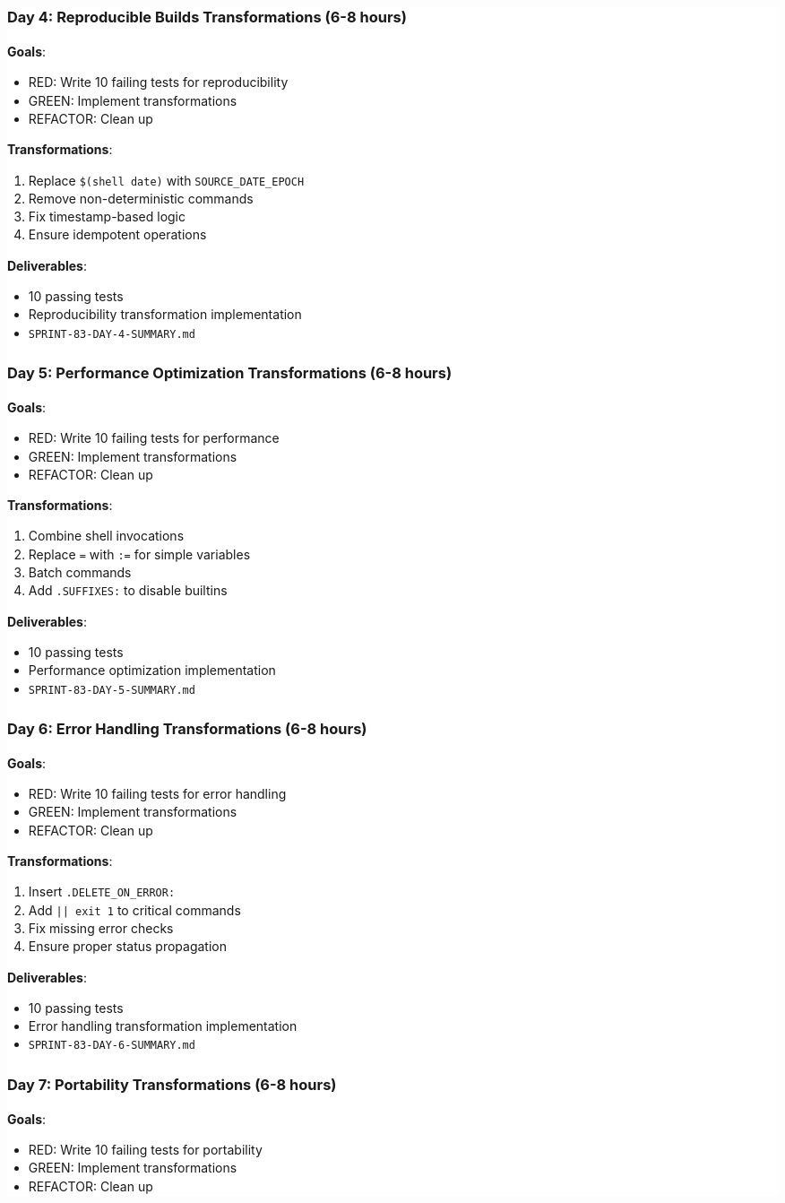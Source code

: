 ### Day 4: Reproducible Builds Transformations (6-8 hours)
**Goals**:
- RED: Write 10 failing tests for reproducibility
- GREEN: Implement transformations
- REFACTOR: Clean up

**Transformations**:
1. Replace `$(shell date)` with `SOURCE_DATE_EPOCH`
2. Remove non-deterministic commands
3. Fix timestamp-based logic
4. Ensure idempotent operations

**Deliverables**:
- 10 passing tests
- Reproducibility transformation implementation
- `SPRINT-83-DAY-4-SUMMARY.md`

### Day 5: Performance Optimization Transformations (6-8 hours)
**Goals**:
- RED: Write 10 failing tests for performance
- GREEN: Implement transformations
- REFACTOR: Clean up

**Transformations**:
1. Combine shell invocations
2. Replace `=` with `:=` for simple variables
3. Batch commands
4. Add `.SUFFIXES:` to disable builtins

**Deliverables**:
- 10 passing tests
- Performance optimization implementation
- `SPRINT-83-DAY-5-SUMMARY.md`

### Day 6: Error Handling Transformations (6-8 hours)
**Goals**:
- RED: Write 10 failing tests for error handling
- GREEN: Implement transformations
- REFACTOR: Clean up

**Transformations**:
1. Insert `.DELETE_ON_ERROR:`
2. Add `|| exit 1` to critical commands
3. Fix missing error checks
4. Ensure proper status propagation

**Deliverables**:
- 10 passing tests
- Error handling transformation implementation
- `SPRINT-83-DAY-6-SUMMARY.md`

### Day 7: Portability Transformations (6-8 hours)
**Goals**:
- RED: Write 10 failing tests for portability
- GREEN: Implement transformations
- REFACTOR: Clean up
